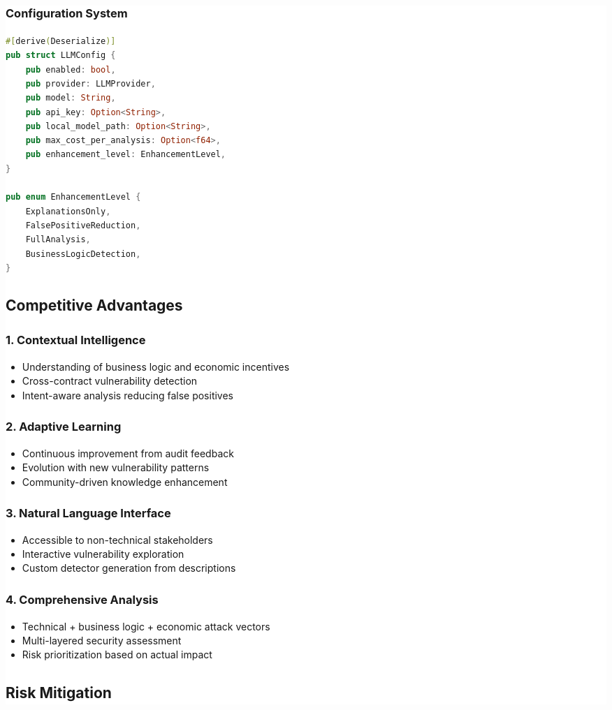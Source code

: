 ```rust
```

### Configuration System

```rust
#[derive(Deserialize)]
pub struct LLMConfig {
    pub enabled: bool,
    pub provider: LLMProvider,
    pub model: String,
    pub api_key: Option<String>,
    pub local_model_path: Option<String>,
    pub max_cost_per_analysis: Option<f64>,
    pub enhancement_level: EnhancementLevel,
}

pub enum EnhancementLevel {
    ExplanationsOnly,
    FalsePositiveReduction,
    FullAnalysis,
    BusinessLogicDetection,
}
```

## Competitive Advantages

### 1. Contextual Intelligence

- Understanding of business logic and economic incentives
- Cross-contract vulnerability detection
- Intent-aware analysis reducing false positives

### 2. Adaptive Learning

- Continuous improvement from audit feedback
- Evolution with new vulnerability patterns
- Community-driven knowledge enhancement

### 3. Natural Language Interface

- Accessible to non-technical stakeholders
- Interactive vulnerability exploration
- Custom detector generation from descriptions

### 4. Comprehensive Analysis

- Technical + business logic + economic attack vectors
- Multi-layered security assessment
- Risk prioritization based on actual impact

## Risk Mitigation
